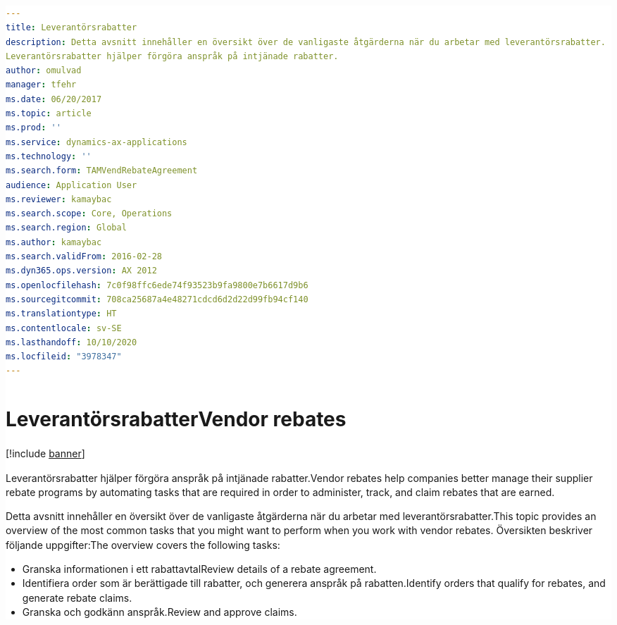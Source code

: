 ```yaml
---
title: Leverantörsrabatter
description: Detta avsnitt innehåller en översikt över de vanligaste åtgärderna när du arbetar med leverantörsrabatter. Leverantörsrabatter hjälper förgöra anspråk på intjänade rabatter.
author: omulvad
manager: tfehr
ms.date: 06/20/2017
ms.topic: article
ms.prod: ''
ms.service: dynamics-ax-applications
ms.technology: ''
ms.search.form: TAMVendRebateAgreement
audience: Application User
ms.reviewer: kamaybac
ms.search.scope: Core, Operations
ms.search.region: Global
ms.author: kamaybac
ms.search.validFrom: 2016-02-28
ms.dyn365.ops.version: AX 2012
ms.openlocfilehash: 7c0f98ffc6ede74f93523b9fa9800e7b6617d9b6
ms.sourcegitcommit: 708ca25687a4e48271cdcd6d2d22d99fb94cf140
ms.translationtype: HT
ms.contentlocale: sv-SE
ms.lasthandoff: 10/10/2020
ms.locfileid: "3978347"
---
```

# <a name="vendor-rebates"></a><span data-ttu-id="5f26e-104">Leverantörsrabatter</span><span class="sxs-lookup"><span data-stu-id="5f26e-104">Vendor rebates</span></span>

[!include [banner](../includes/banner.md)]

<span data-ttu-id="5f26e-105">Leverantörsrabatter hjälper förgöra anspråk på intjänade rabatter.</span><span class="sxs-lookup"><span data-stu-id="5f26e-105">Vendor rebates help companies better manage their supplier rebate programs by automating tasks that are required in order to administer, track, and claim rebates that are earned.</span></span>

<span data-ttu-id="5f26e-106">Detta avsnitt innehåller en översikt över de vanligaste åtgärderna när du arbetar med leverantörsrabatter.</span><span class="sxs-lookup"><span data-stu-id="5f26e-106">This topic provides an overview of the most common tasks that you might want to perform when you work with vendor rebates.</span></span> <span data-ttu-id="5f26e-107">Översikten beskriver följande uppgifter:</span><span class="sxs-lookup"><span data-stu-id="5f26e-107">The overview covers the following tasks:</span></span>

- <span data-ttu-id="5f26e-108">Granska informationen i ett rabattavtal</span><span class="sxs-lookup"><span data-stu-id="5f26e-108">Review details of a rebate agreement.</span></span>
- <span data-ttu-id="5f26e-109">Identifiera order som är berättigade till rabatter, och generera anspråk på rabatten.</span><span class="sxs-lookup"><span data-stu-id="5f26e-109">Identify orders that qualify for rebates, and generate rebate claims.</span></span>
- <span data-ttu-id="5f26e-110">Granska och godkänn anspråk.</span><span class="sxs-lookup"><span data-stu-id="5f26e-110">Review and approve claims.</span></span>

